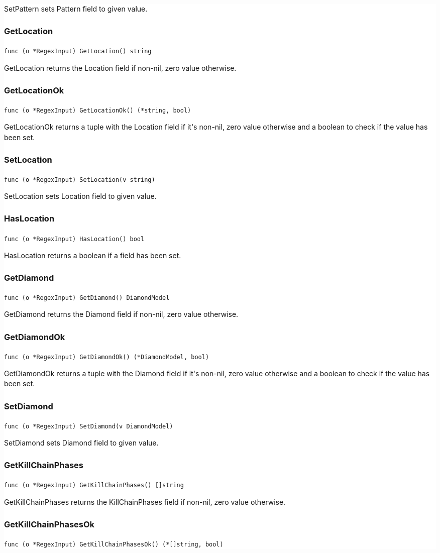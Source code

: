 SetPattern sets Pattern field to given value.


### GetLocation

`func (o *RegexInput) GetLocation() string`

GetLocation returns the Location field if non-nil, zero value otherwise.

### GetLocationOk

`func (o *RegexInput) GetLocationOk() (*string, bool)`

GetLocationOk returns a tuple with the Location field if it's non-nil, zero value otherwise
and a boolean to check if the value has been set.

### SetLocation

`func (o *RegexInput) SetLocation(v string)`

SetLocation sets Location field to given value.

### HasLocation

`func (o *RegexInput) HasLocation() bool`

HasLocation returns a boolean if a field has been set.

### GetDiamond

`func (o *RegexInput) GetDiamond() DiamondModel`

GetDiamond returns the Diamond field if non-nil, zero value otherwise.

### GetDiamondOk

`func (o *RegexInput) GetDiamondOk() (*DiamondModel, bool)`

GetDiamondOk returns a tuple with the Diamond field if it's non-nil, zero value otherwise
and a boolean to check if the value has been set.

### SetDiamond

`func (o *RegexInput) SetDiamond(v DiamondModel)`

SetDiamond sets Diamond field to given value.


### GetKillChainPhases

`func (o *RegexInput) GetKillChainPhases() []string`

GetKillChainPhases returns the KillChainPhases field if non-nil, zero value otherwise.

### GetKillChainPhasesOk

`func (o *RegexInput) GetKillChainPhasesOk() (*[]string, bool)`
